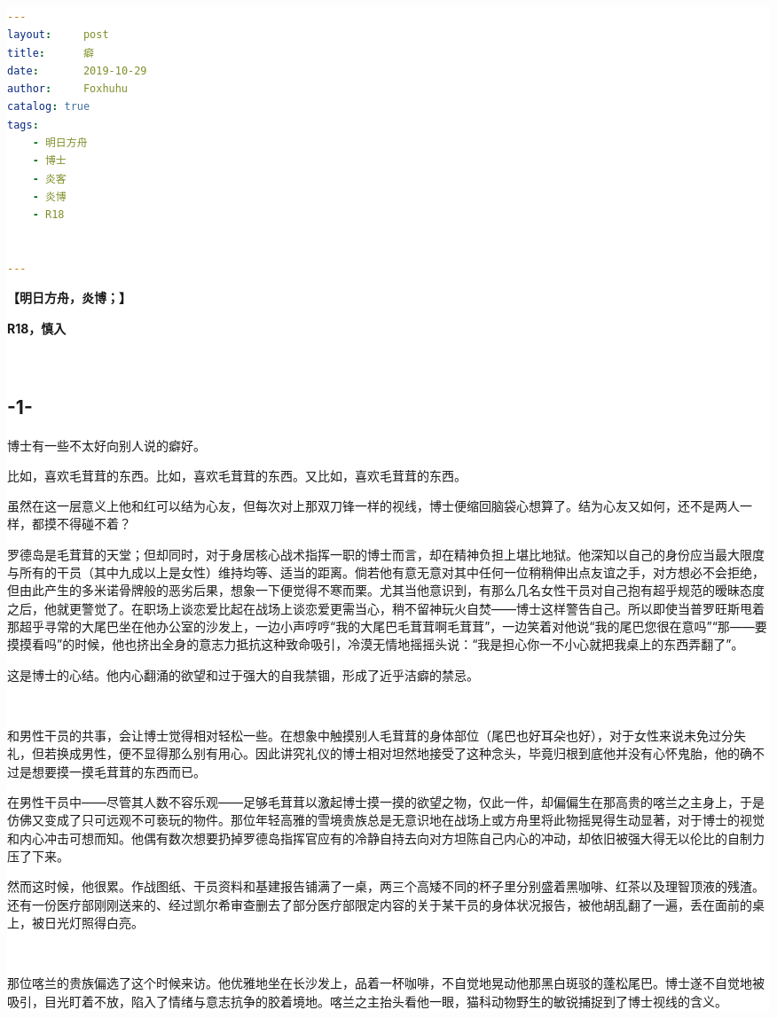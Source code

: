 ```yaml
---
layout:     post
title:      癖
date:       2019-10-29
author:     Foxhuhu
catalog: true
tags:
    - 明日方舟
    - 博士
    - 炎客
    - 炎博
    - R18

    
---
```



**【明日方舟，炎博；】**

**R18，慎入**


&nbsp;
&nbsp;


## -1-
博士有一些不太好向别人说的癖好。

比如，喜欢毛茸茸的东西。比如，喜欢毛茸茸的东西。又比如，喜欢毛茸茸的东西。

虽然在这一层意义上他和红可以结为心友，但每次对上那双刀锋一样的视线，博士便缩回脑袋心想算了。结为心友又如何，还不是两人一样，都摸不得碰不着？

罗德岛是毛茸茸的天堂；但却同时，对于身居核心战术指挥一职的博士而言，却在精神负担上堪比地狱。他深知以自己的身份应当最大限度与所有的干员（其中九成以上是女性）维持均等、适当的距离。倘若他有意无意对其中任何一位稍稍伸出点友谊之手，对方想必不会拒绝，但由此产生的多米诺骨牌般的恶劣后果，想象一下便觉得不寒而栗。尤其当他意识到，有那么几名女性干员对自己抱有超乎规范的暧昧态度之后，他就更警觉了。在职场上谈恋爱比起在战场上谈恋爱更需当心，稍不留神玩火自焚——博士这样警告自己。所以即使当普罗旺斯甩着那超乎寻常的大尾巴坐在他办公室的沙发上，一边小声哼哼“我的大尾巴毛茸茸啊毛茸茸”，一边笑着对他说“我的尾巴您很在意吗”“那——要摸摸看吗”的时候，他也挤出全身的意志力抵抗这种致命吸引，冷漠无情地摇摇头说：“我是担心你一不小心就把我桌上的东西弄翻了”。

这是博士的心结。他内心翻涌的欲望和过于强大的自我禁锢，形成了近乎洁癖的禁忌。

&nbsp;

和男性干员的共事，会让博士觉得相对轻松一些。在想象中触摸别人毛茸茸的身体部位（尾巴也好耳朵也好），对于女性来说未免过分失礼，但若换成男性，便不显得那么别有用心。因此讲究礼仪的博士相对坦然地接受了这种念头，毕竟归根到底他并没有心怀鬼胎，他的确不过是想要摸一摸毛茸茸的东西而已。

在男性干员中——尽管其人数不容乐观——足够毛茸茸以激起博士摸一摸的欲望之物，仅此一件，却偏偏生在那高贵的喀兰之主身上，于是仿佛又变成了只可远观不可亵玩的物件。那位年轻高雅的雪境贵族总是无意识地在战场上或方舟里将此物摇晃得生动显著，对于博士的视觉和内心冲击可想而知。他偶有数次想要扔掉罗德岛指挥官应有的冷静自持去向对方坦陈自己内心的冲动，却依旧被强大得无以伦比的自制力压了下来。

然而这时候，他很累。作战图纸、干员资料和基建报告铺满了一桌，两三个高矮不同的杯子里分别盛着黑咖啡、红茶以及理智顶液的残渣。还有一份医疗部刚刚送来的、经过凯尔希审查删去了部分医疗部限定内容的关于某干员的身体状况报告，被他胡乱翻了一遍，丢在面前的桌上，被日光灯照得白亮。

&nbsp;

那位喀兰的贵族偏选了这个时候来访。他优雅地坐在长沙发上，品着一杯咖啡，不自觉地晃动他那黑白斑驳的蓬松尾巴。博士遂不自觉地被吸引，目光盯着不放，陷入了情绪与意志抗争的胶着境地。喀兰之主抬头看他一眼，猫科动物野生的敏锐捕捉到了博士视线的含义。
